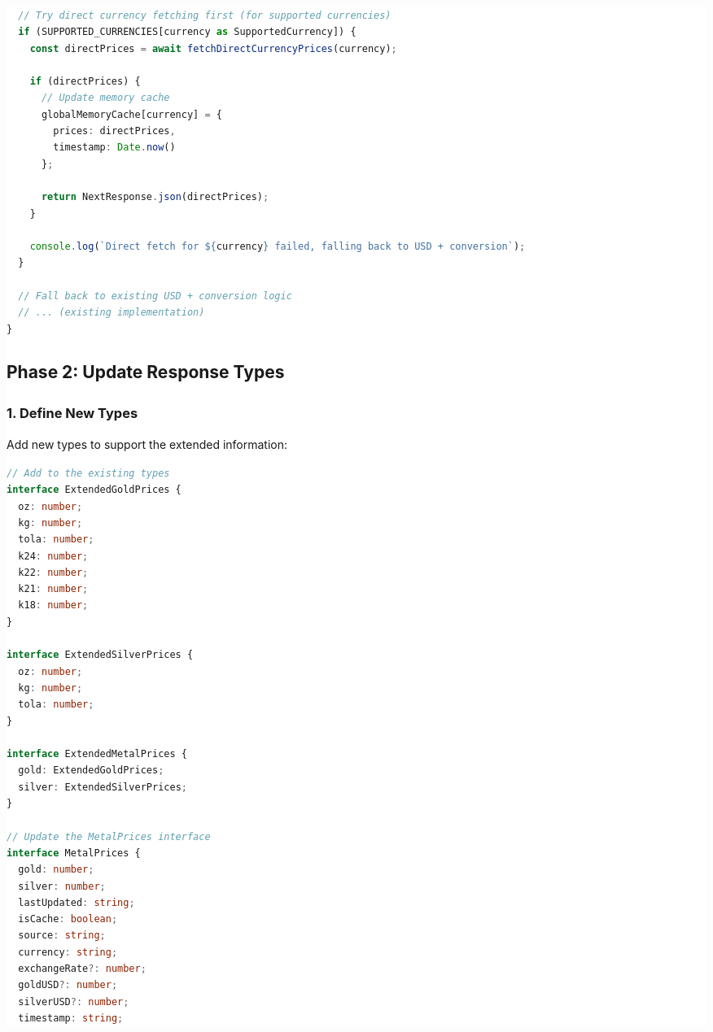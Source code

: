 ```typescript
  // Try direct currency fetching first (for supported currencies)
  if (SUPPORTED_CURRENCIES[currency as SupportedCurrency]) {
    const directPrices = await fetchDirectCurrencyPrices(currency);
    
    if (directPrices) {
      // Update memory cache
      globalMemoryCache[currency] = {
        prices: directPrices,
        timestamp: Date.now()
      };
      
      return NextResponse.json(directPrices);
    }
    
    console.log(`Direct fetch for ${currency} failed, falling back to USD + conversion`);
  }
  
  // Fall back to existing USD + conversion logic
  // ... (existing implementation)
}
```

## Phase 2: Update Response Types

### 1. Define New Types

Add new types to support the extended information:

```typescript
// Add to the existing types
interface ExtendedGoldPrices {
  oz: number;
  kg: number;
  tola: number;
  k24: number;
  k22: number;
  k21: number;
  k18: number;
}

interface ExtendedSilverPrices {
  oz: number;
  kg: number;
  tola: number;
}

interface ExtendedMetalPrices {
  gold: ExtendedGoldPrices;
  silver: ExtendedSilverPrices;
}

// Update the MetalPrices interface
interface MetalPrices {
  gold: number;
  silver: number;
  lastUpdated: string;
  isCache: boolean;
  source: string;
  currency: string;
  exchangeRate?: number;
  goldUSD?: number;
  silverUSD?: number;
  timestamp: string;
```